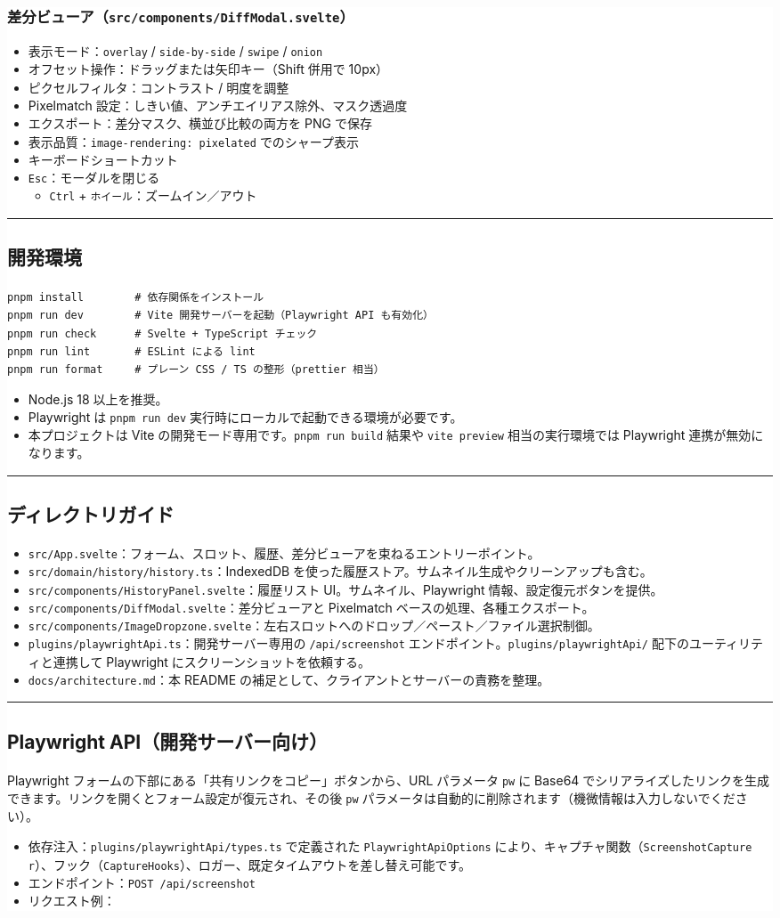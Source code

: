 ### 差分ビューア（`src/components/DiffModal.svelte`）

- 表示モード：`overlay` / `side-by-side` / `swipe` / `onion`
- オフセット操作：ドラッグまたは矢印キー（Shift 併用で 10px）
- ピクセルフィルタ：コントラスト / 明度を調整
- Pixelmatch 設定：しきい値、アンチエイリアス除外、マスク透過度
- エクスポート：差分マスク、横並び比較の両方を PNG で保存
- 表示品質：`image-rendering: pixelated` でのシャープ表示
- キーボードショートカット
- `Esc`：モーダルを閉じる
  - `Ctrl` + `ホイール`：ズームイン／アウト

---

## 開発環境

```
pnpm install        # 依存関係をインストール
pnpm run dev        # Vite 開発サーバーを起動（Playwright API も有効化）
pnpm run check      # Svelte + TypeScript チェック
pnpm run lint       # ESLint による lint
pnpm run format     # プレーン CSS / TS の整形（prettier 相当）
```

- Node.js 18 以上を推奨。
- Playwright は `pnpm run dev` 実行時にローカルで起動できる環境が必要です。
- 本プロジェクトは Vite の開発モード専用です。`pnpm run build` 結果や `vite preview` 相当の実行環境では Playwright 連携が無効になります。

---

## ディレクトリガイド

- `src/App.svelte`：フォーム、スロット、履歴、差分ビューアを束ねるエントリーポイント。
- `src/domain/history/history.ts`：IndexedDB を使った履歴ストア。サムネイル生成やクリーンアップも含む。
- `src/components/HistoryPanel.svelte`：履歴リスト UI。サムネイル、Playwright 情報、設定復元ボタンを提供。
- `src/components/DiffModal.svelte`：差分ビューアと Pixelmatch ベースの処理、各種エクスポート。
- `src/components/ImageDropzone.svelte`：左右スロットへのドロップ／ペースト／ファイル選択制御。
- `plugins/playwrightApi.ts`：開発サーバー専用の `/api/screenshot` エンドポイント。`plugins/playwrightApi/` 配下のユーティリティと連携して Playwright にスクリーンショットを依頼する。
- `docs/architecture.md`：本 README の補足として、クライアントとサーバーの責務を整理。

---

## Playwright API（開発サーバー向け）

Playwright フォームの下部にある「共有リンクをコピー」ボタンから、URL パラメータ `pw` に Base64 でシリアライズしたリンクを生成できます。リンクを開くとフォーム設定が復元され、その後 `pw` パラメータは自動的に削除されます（機微情報は入力しないでください）。

- 依存注入：`plugins/playwrightApi/types.ts` で定義された `PlaywrightApiOptions` により、キャプチャ関数（`ScreenshotCapturer`）、フック（`CaptureHooks`）、ロガー、既定タイムアウトを差し替え可能です。
- エンドポイント：`POST /api/screenshot`
- リクエスト例：
